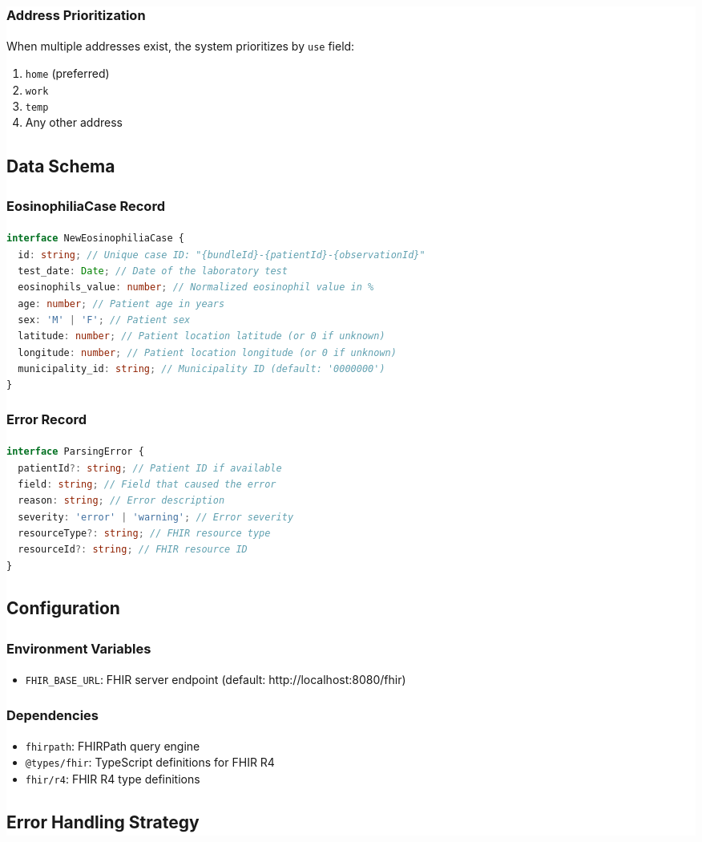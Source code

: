 ### Address Prioritization

When multiple addresses exist, the system prioritizes by `use` field:

1. `home` (preferred)
2. `work`
3. `temp`
4. Any other address

## Data Schema

### EosinophiliaCase Record

```typescript
interface NewEosinophiliaCase {
  id: string; // Unique case ID: "{bundleId}-{patientId}-{observationId}"
  test_date: Date; // Date of the laboratory test
  eosinophils_value: number; // Normalized eosinophil value in %
  age: number; // Patient age in years
  sex: 'M' | 'F'; // Patient sex
  latitude: number; // Patient location latitude (or 0 if unknown)
  longitude: number; // Patient location longitude (or 0 if unknown)
  municipality_id: string; // Municipality ID (default: '0000000')
}
```

### Error Record

```typescript
interface ParsingError {
  patientId?: string; // Patient ID if available
  field: string; // Field that caused the error
  reason: string; // Error description
  severity: 'error' | 'warning'; // Error severity
  resourceType?: string; // FHIR resource type
  resourceId?: string; // FHIR resource ID
}
```

## Configuration

### Environment Variables

- `FHIR_BASE_URL`: FHIR server endpoint (default: http://localhost:8080/fhir)

### Dependencies

- `fhirpath`: FHIRPath query engine
- `@types/fhir`: TypeScript definitions for FHIR R4
- `fhir/r4`: FHIR R4 type definitions

## Error Handling Strategy
